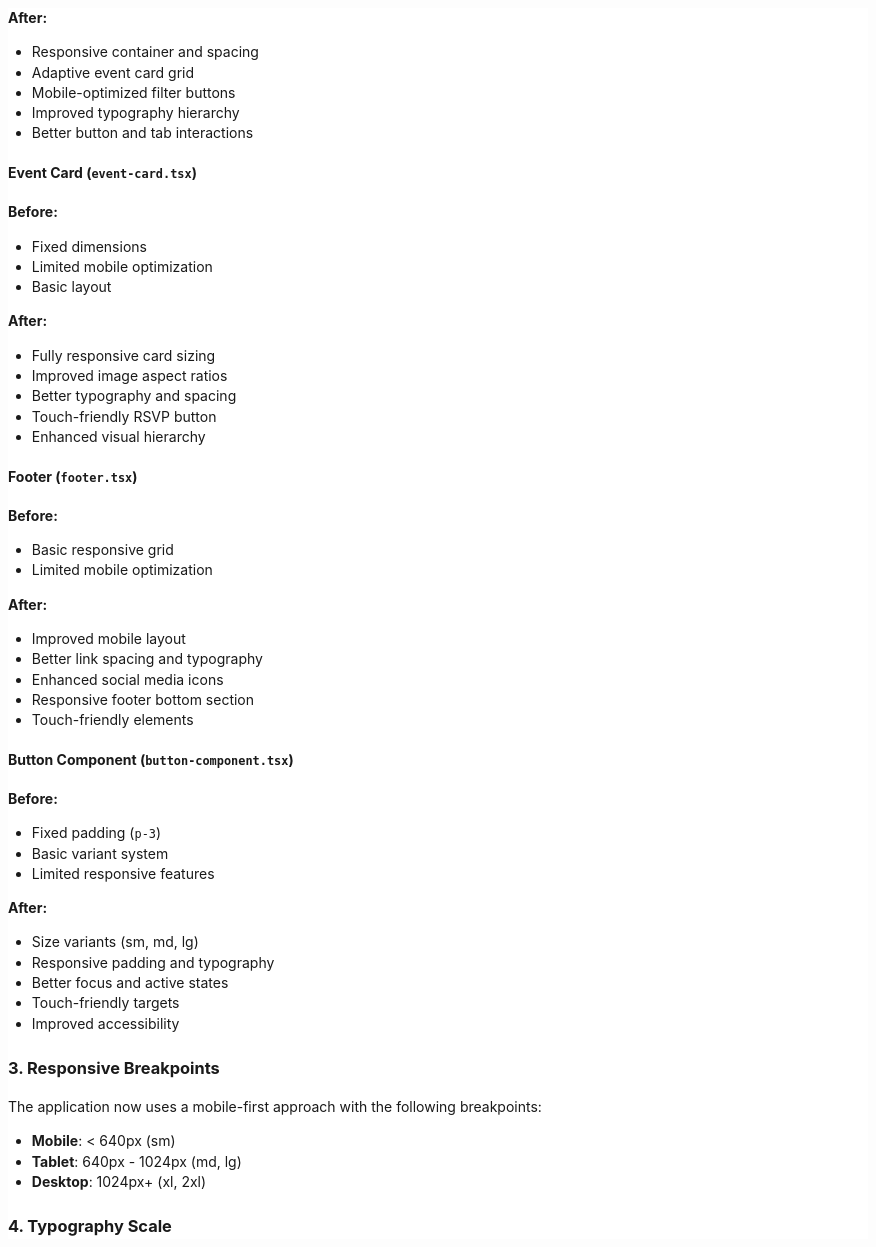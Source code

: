 **After:**
- Responsive container and spacing
- Adaptive event card grid
- Mobile-optimized filter buttons
- Improved typography hierarchy
- Better button and tab interactions

#### Event Card (`event-card.tsx`)
**Before:**
- Fixed dimensions
- Limited mobile optimization
- Basic layout

**After:**
- Fully responsive card sizing
- Improved image aspect ratios
- Better typography and spacing
- Touch-friendly RSVP button
- Enhanced visual hierarchy

#### Footer (`footer.tsx`)
**Before:**
- Basic responsive grid
- Limited mobile optimization

**After:**
- Improved mobile layout
- Better link spacing and typography
- Enhanced social media icons
- Responsive footer bottom section
- Touch-friendly elements

#### Button Component (`button-component.tsx`)
**Before:**
- Fixed padding (`p-3`)
- Basic variant system
- Limited responsive features

**After:**
- Size variants (sm, md, lg)
- Responsive padding and typography
- Better focus and active states
- Touch-friendly targets
- Improved accessibility

### 3. Responsive Breakpoints

The application now uses a mobile-first approach with the following breakpoints:

- **Mobile**: < 640px (sm)
- **Tablet**: 640px - 1024px (md, lg)
- **Desktop**: 1024px+ (xl, 2xl)

### 4. Typography Scale

